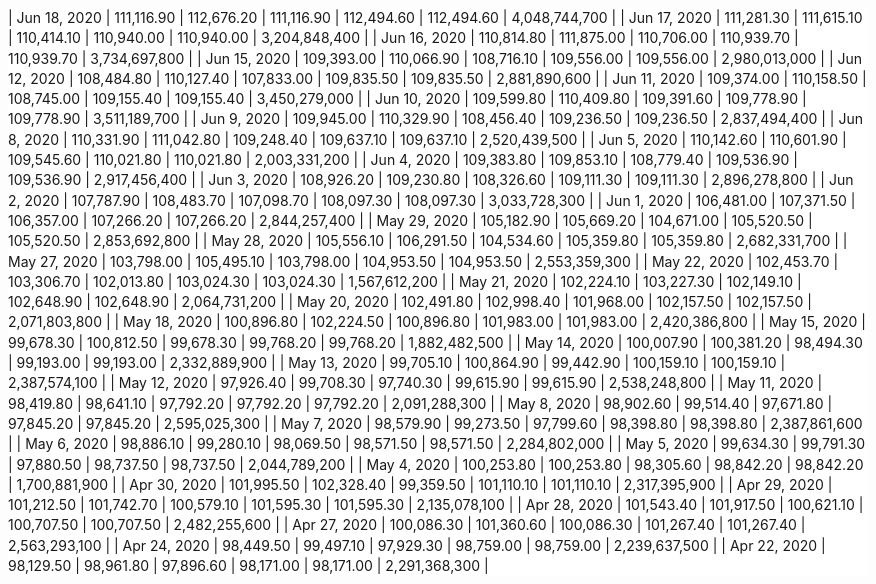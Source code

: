 |    Jun    18,    2020    |    111,116.90    |    112,676.20    |    111,116.90    |    112,494.60    |    112,494.60    |    4,048,744,700    |
|    Jun    17,    2020    |    111,281.30    |    111,615.10    |    110,414.10    |    110,940.00    |    110,940.00    |    3,204,848,400    |
|    Jun    16,    2020    |    110,814.80    |    111,875.00    |    110,706.00    |    110,939.70    |    110,939.70    |    3,734,697,800    |
|    Jun    15,    2020    |    109,393.00    |    110,066.90    |    108,716.10    |    109,556.00    |    109,556.00    |    2,980,013,000    |
|    Jun    12,    2020    |    108,484.80    |    110,127.40    |    107,833.00    |    109,835.50    |    109,835.50    |    2,881,890,600    |
|    Jun    11,    2020    |    109,374.00    |    110,158.50    |    108,745.00    |    109,155.40    |    109,155.40    |    3,450,279,000    |
|    Jun    10,    2020    |    109,599.80    |    110,409.80    |    109,391.60    |    109,778.90    |    109,778.90    |    3,511,189,700    |
|    Jun    9,    2020    |    109,945.00    |    110,329.90    |    108,456.40    |    109,236.50    |    109,236.50    |    2,837,494,400    |
|    Jun    8,    2020    |    110,331.90    |    111,042.80    |    109,248.40    |    109,637.10    |    109,637.10    |    2,520,439,500    |
|    Jun    5,    2020    |    110,142.60    |    110,601.90    |    109,545.60    |    110,021.80    |    110,021.80    |    2,003,331,200    |
|    Jun    4,    2020    |    109,383.80    |    109,853.10    |    108,779.40    |    109,536.90    |    109,536.90    |    2,917,456,400    |
|    Jun    3,    2020    |    108,926.20    |    109,230.80    |    108,326.60    |    109,111.30    |    109,111.30    |    2,896,278,800    |
|    Jun    2,    2020    |    107,787.90    |    108,483.70    |    107,098.70    |    108,097.30    |    108,097.30    |    3,033,728,300    |
|    Jun    1,    2020    |    106,481.00    |    107,371.50    |    106,357.00    |    107,266.20    |    107,266.20    |    2,844,257,400    |
|    May    29,    2020    |    105,182.90    |    105,669.20    |    104,671.00    |    105,520.50    |    105,520.50    |    2,853,692,800    |
|    May    28,    2020    |    105,556.10    |    106,291.50    |    104,534.60    |    105,359.80    |    105,359.80    |    2,682,331,700    |
|    May    27,    2020    |    103,798.00    |    105,495.10    |    103,798.00    |    104,953.50    |    104,953.50    |    2,553,359,300    |
|    May    22,    2020    |    102,453.70    |    103,306.70    |    102,013.80    |    103,024.30    |    103,024.30    |    1,567,612,200    |
|    May    21,    2020    |    102,224.10    |    103,227.30    |    102,149.10    |    102,648.90    |    102,648.90    |    2,064,731,200    |
|    May    20,    2020    |    102,491.80    |    102,998.40    |    101,968.00    |    102,157.50    |    102,157.50    |    2,071,803,800    |
|    May    18,    2020    |    100,896.80    |    102,224.50    |    100,896.80    |    101,983.00    |    101,983.00    |    2,420,386,800    |
|    May    15,    2020    |    99,678.30    |    100,812.50    |    99,678.30    |    99,768.20    |    99,768.20    |    1,882,482,500    |
|    May    14,    2020    |    100,007.90    |    100,381.20    |    98,494.30    |    99,193.00    |    99,193.00    |    2,332,889,900    |
|    May    13,    2020    |    99,705.10    |    100,864.90    |    99,442.90    |    100,159.10    |    100,159.10    |    2,387,574,100    |
|    May    12,    2020    |    97,926.40    |    99,708.30    |    97,740.30    |    99,615.90    |    99,615.90    |    2,538,248,800    |
|    May    11,    2020    |    98,419.80    |    98,641.10    |    97,792.20    |    97,792.20    |    97,792.20    |    2,091,288,300    |
|    May    8,    2020    |    98,902.60    |    99,514.40    |    97,671.80    |    97,845.20    |    97,845.20    |    2,595,025,300    |
|    May    7,    2020    |    98,579.90    |    99,273.50    |    97,799.60    |    98,398.80    |    98,398.80    |    2,387,861,600    |
|    May    6,    2020    |    98,886.10    |    99,280.10    |    98,069.50    |    98,571.50    |    98,571.50    |    2,284,802,000    |
|    May    5,    2020    |    99,634.30    |    99,791.30    |    97,880.50    |    98,737.50    |    98,737.50    |    2,044,789,200    |
|    May    4,    2020    |    100,253.80    |    100,253.80    |    98,305.60    |    98,842.20    |    98,842.20    |    1,700,881,900    |
|    Apr    30,    2020    |    101,995.50    |    102,328.40    |    99,359.50    |    101,110.10    |    101,110.10    |    2,317,395,900    |
|    Apr    29,    2020    |    101,212.50    |    101,742.70    |    100,579.10    |    101,595.30    |    101,595.30    |    2,135,078,100    |
|    Apr    28,    2020    |    101,543.40    |    101,917.50    |    100,621.10    |    100,707.50    |    100,707.50    |    2,482,255,600    |
|    Apr    27,    2020    |    100,086.30    |    101,360.60    |    100,086.30    |    101,267.40    |    101,267.40    |    2,563,293,100    |
|    Apr    24,    2020    |    98,449.50    |    99,497.10    |    97,929.30    |    98,759.00    |    98,759.00    |    2,239,637,500    |
|    Apr    22,    2020    |    98,129.50    |    98,961.80    |    97,896.60    |    98,171.00    |    98,171.00    |    2,291,368,300    |